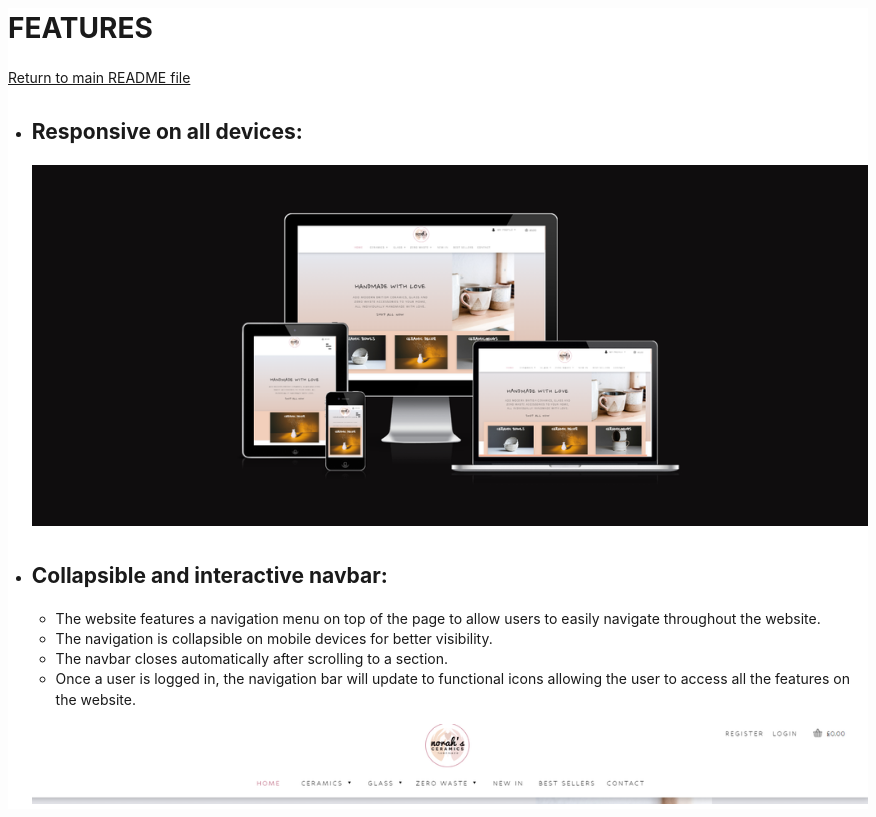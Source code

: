 # FEATURES

[Return to main README file](/README.md#features)

- ## **Responsive on all devices:**

  ![responsive](/documents/responsive.png)

- ## **Collapsible and interactive navbar:**

  - The website features a navigation menu on top of the page to allow users to easily navigate throughout the website.
  - The navigation is collapsible on mobile devices for better visibility.
  - The navbar closes automatically after scrolling to a section.
  - Once a user is logged in, the navigation bar will update to functional icons allowing the user to access all the features on the website.

  ![navbar](/documents/navbar-desktop.png)